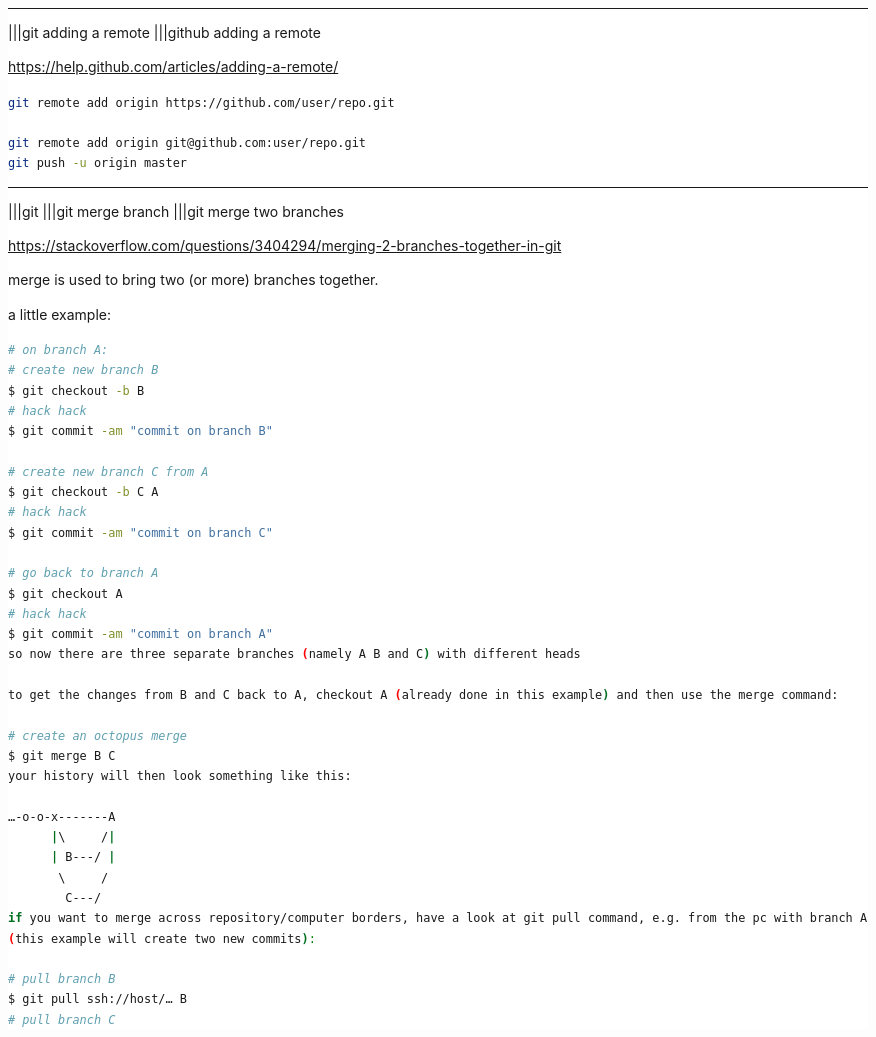 ```bash
```

---

|||git adding a remote
|||github adding a remote

<https://help.github.com/articles/adding-a-remote/>

```bash
git remote add origin https://github.com/user/repo.git

git remote add origin git@github.com:user/repo.git
git push -u origin master
```

---

|||git
|||git merge branch
|||git merge two branches

<https://stackoverflow.com/questions/3404294/merging-2-branches-together-in-git>

merge is used to bring two (or more) branches together.

a little example:

```bash
# on branch A:
# create new branch B
$ git checkout -b B
# hack hack
$ git commit -am "commit on branch B"

# create new branch C from A
$ git checkout -b C A
# hack hack
$ git commit -am "commit on branch C"

# go back to branch A
$ git checkout A
# hack hack
$ git commit -am "commit on branch A"
so now there are three separate branches (namely A B and C) with different heads

to get the changes from B and C back to A, checkout A (already done in this example) and then use the merge command:

# create an octopus merge
$ git merge B C
your history will then look something like this:

…-o-o-x-------A
      |\     /|
      | B---/ |
       \     /
        C---/
if you want to merge across repository/computer borders, have a look at git pull command, e.g. from the pc with branch A (this example will create two new commits):

# pull branch B
$ git pull ssh://host/… B
# pull branch C
```
